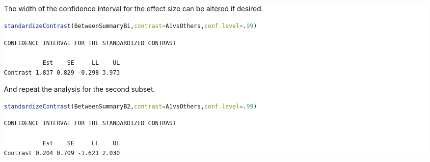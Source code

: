 The width of the confidence interval for the effect size can be altered if desired.
```r
standardizeContrast(BetweenSummaryB1,contrast=A1vsOthers,conf.level=.99)
```
```
CONFIDENCE INTERVAL FOR THE STANDARDIZED CONTRAST

           Est    SE     LL    UL
Contrast 1.837 0.829 -0.298 3.973
```

And repeat the analysis for the second subset.
```r
standardizeContrast(BetweenSummaryB2,contrast=A1vsOthers,conf.level=.99)
```
```
CONFIDENCE INTERVAL FOR THE STANDARDIZED CONTRAST

           Est    SE     LL    UL
Contrast 0.204 0.709 -1.621 2.030
```
